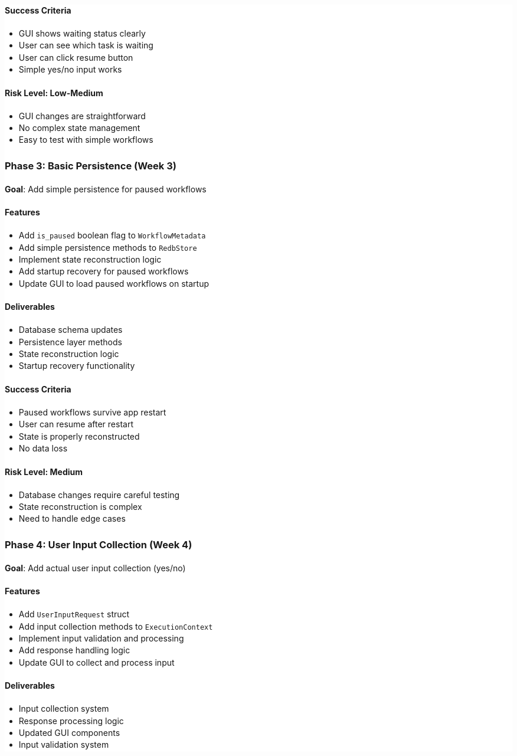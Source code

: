 #### Success Criteria
- GUI shows waiting status clearly
- User can see which task is waiting
- User can click resume button
- Simple yes/no input works

#### Risk Level: Low-Medium
- GUI changes are straightforward
- No complex state management
- Easy to test with simple workflows

### Phase 3: Basic Persistence (Week 3)
**Goal**: Add simple persistence for paused workflows

#### Features
- Add `is_paused` boolean flag to `WorkflowMetadata`
- Add simple persistence methods to `RedbStore`
- Implement state reconstruction logic
- Add startup recovery for paused workflows
- Update GUI to load paused workflows on startup

#### Deliverables
- Database schema updates
- Persistence layer methods
- State reconstruction logic
- Startup recovery functionality

#### Success Criteria
- Paused workflows survive app restart
- User can resume after restart
- State is properly reconstructed
- No data loss

#### Risk Level: Medium
- Database changes require careful testing
- State reconstruction is complex
- Need to handle edge cases

### Phase 4: User Input Collection (Week 4)
**Goal**: Add actual user input collection (yes/no)

#### Features
- Add `UserInputRequest` struct
- Add input collection methods to `ExecutionContext`
- Implement input validation and processing
- Add response handling logic
- Update GUI to collect and process input

#### Deliverables
- Input collection system
- Response processing logic
- Updated GUI components
- Input validation system
